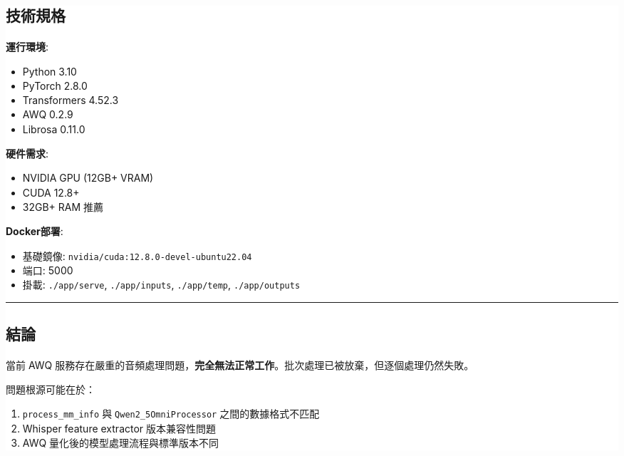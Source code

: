 
## 技術規格

**運行環境**:
- Python 3.10
- PyTorch 2.8.0
- Transformers 4.52.3
- AWQ 0.2.9
- Librosa 0.11.0

**硬件需求**:
- NVIDIA GPU (12GB+ VRAM)
- CUDA 12.8+
- 32GB+ RAM 推薦

**Docker部署**:
- 基礎鏡像: `nvidia/cuda:12.8.0-devel-ubuntu22.04`
- 端口: 5000
- 掛載: `./app/serve`, `./app/inputs`, `./app/temp`, `./app/outputs`

---

## 結論

當前 AWQ 服務存在嚴重的音頻處理問題，**完全無法正常工作**。批次處理已被放棄，但逐個處理仍然失敗。

問題根源可能在於：
1. `process_mm_info` 與 `Qwen2_5OmniProcessor` 之間的數據格式不匹配
2. Whisper feature extractor 版本兼容性問題
3. AWQ 量化後的模型處理流程與標準版本不同
